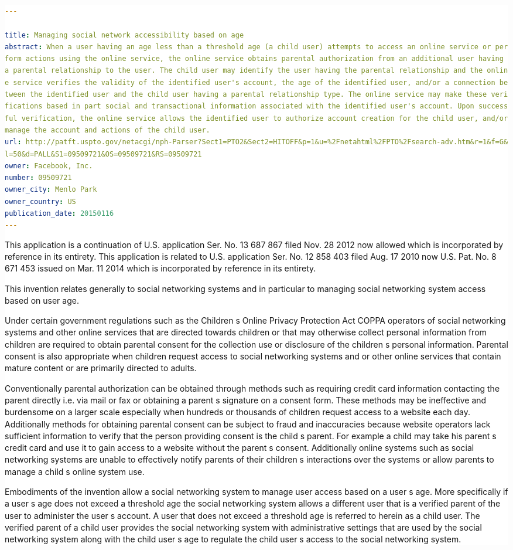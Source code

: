 ```yaml
---

title: Managing social network accessibility based on age
abstract: When a user having an age less than a threshold age (a child user) attempts to access an online service or perform actions using the online service, the online service obtains parental authorization from an additional user having a parental relationship to the user. The child user may identify the user having the parental relationship and the online service verifies the validity of the identified user's account, the age of the identified user, and/or a connection between the identified user and the child user having a parental relationship type. The online service may make these verifications based in part social and transactional information associated with the identified user's account. Upon successful verification, the online service allows the identified user to authorize account creation for the child user, and/or manage the account and actions of the child user.
url: http://patft.uspto.gov/netacgi/nph-Parser?Sect1=PTO2&Sect2=HITOFF&p=1&u=%2Fnetahtml%2FPTO%2Fsearch-adv.htm&r=1&f=G&l=50&d=PALL&S1=09509721&OS=09509721&RS=09509721
owner: Facebook, Inc.
number: 09509721
owner_city: Menlo Park
owner_country: US
publication_date: 20150116
---
```

This application is a continuation of U.S. application Ser. No. 13 687 867 filed Nov. 28 2012 now allowed which is incorporated by reference in its entirety. This application is related to U.S. application Ser. No. 12 858 403 filed Aug. 17 2010 now U.S. Pat. No. 8 671 453 issued on Mar. 11 2014 which is incorporated by reference in its entirety.

This invention relates generally to social networking systems and in particular to managing social networking system access based on user age.

Under certain government regulations such as the Children s Online Privacy Protection Act COPPA operators of social networking systems and other online services that are directed towards children or that may otherwise collect personal information from children are required to obtain parental consent for the collection use or disclosure of the children s personal information. Parental consent is also appropriate when children request access to social networking systems and or other online services that contain mature content or are primarily directed to adults.

Conventionally parental authorization can be obtained through methods such as requiring credit card information contacting the parent directly i.e. via mail or fax or obtaining a parent s signature on a consent form. These methods may be ineffective and burdensome on a larger scale especially when hundreds or thousands of children request access to a website each day. Additionally methods for obtaining parental consent can be subject to fraud and inaccuracies because website operators lack sufficient information to verify that the person providing consent is the child s parent. For example a child may take his parent s credit card and use it to gain access to a website without the parent s consent. Additionally online systems such as social networking systems are unable to effectively notify parents of their children s interactions over the systems or allow parents to manage a child s online system use.

Embodiments of the invention allow a social networking system to manage user access based on a user s age. More specifically if a user s age does not exceed a threshold age the social networking system allows a different user that is a verified parent of the user to administer the user s account. A user that does not exceed a threshold age is referred to herein as a child user. The verified parent of a child user provides the social networking system with administrative settings that are used by the social networking system along with the child user s age to regulate the child user s access to the social networking system.
